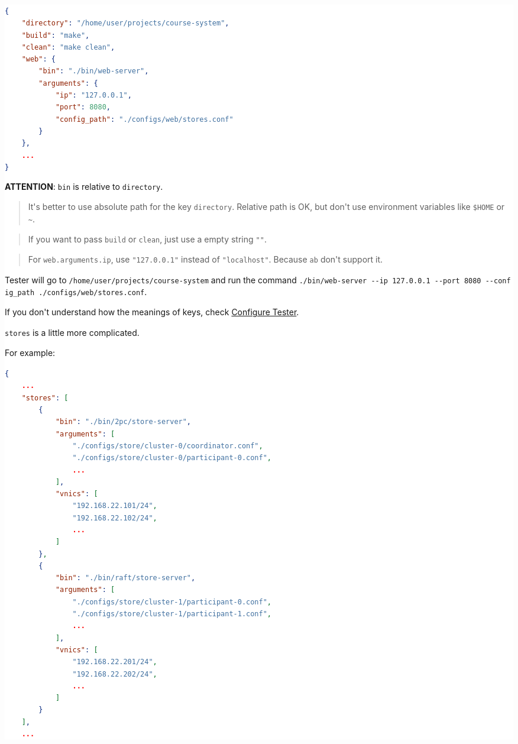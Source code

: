 ```json
{
    "directory": "/home/user/projects/course-system",
    "build": "make",
    "clean": "make clean",
    "web": {
        "bin": "./bin/web-server",
        "arguments": {
            "ip": "127.0.0.1",
            "port": 8080,
            "config_path": "./configs/web/stores.conf"
        }
    },
    ...
}
```

**ATTENTION**: `bin` is relative to `directory`.

> It's better to use absolute path for the key `directory`. 
> Relative path is OK, but don't use environment variables like `$HOME` or `~`.

> If you want to pass `build` or `clean`, just use a empty string `""`.

> For `web.arguments.ip`, use `"127.0.0.1"` instead of `"localhost"`. Because `ab` don't support it.

Tester will go to `/home/user/projects/course-system` and run the command `./bin/web-server --ip 127.0.0.1 --port 8080 --config_path ./configs/web/stores.conf`.

If you don't understand how the meanings of keys, check [Configure Tester](#configure-tester).

`stores` is a little more complicated.

For example:

```json
{
    ...
    "stores": [
        {
            "bin": "./bin/2pc/store-server",
            "arguments": [
                "./configs/store/cluster-0/coordinator.conf",
                "./configs/store/cluster-0/participant-0.conf",
                ...
            ],
            "vnics": [
                "192.168.22.101/24",
                "192.168.22.102/24",
                ...
            ]
        },
        {
            "bin": "./bin/raft/store-server",
            "arguments": [
                "./configs/store/cluster-1/participant-0.conf",
                "./configs/store/cluster-1/participant-1.conf",
                ...
            ],
            "vnics": [
                "192.168.22.201/24",
                "192.168.22.202/24",
                ...
            ]
        }
    ],
    ...
```